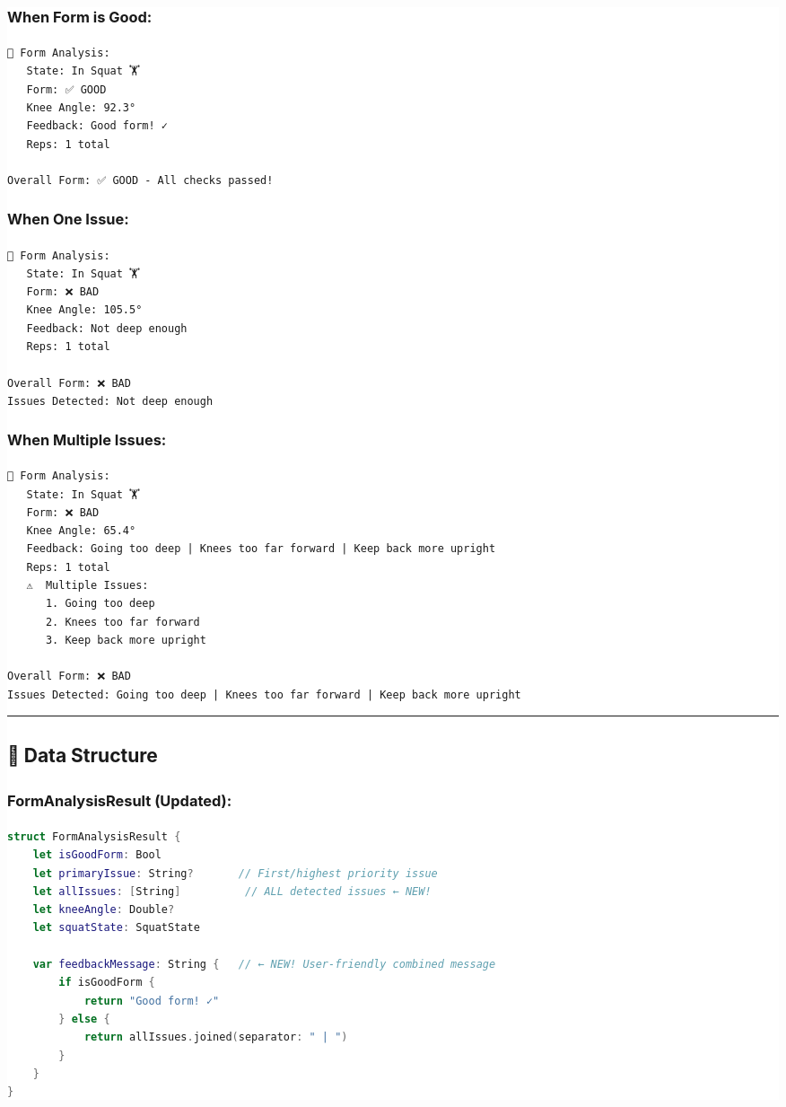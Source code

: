 ### **When Form is Good:**
```
🎯 Form Analysis:
   State: In Squat 🏋️
   Form: ✅ GOOD
   Knee Angle: 92.3°
   Feedback: Good form! ✓
   Reps: 1 total

Overall Form: ✅ GOOD - All checks passed!
```

### **When One Issue:**
```
🎯 Form Analysis:
   State: In Squat 🏋️
   Form: ❌ BAD
   Knee Angle: 105.5°
   Feedback: Not deep enough
   Reps: 1 total

Overall Form: ❌ BAD
Issues Detected: Not deep enough
```

### **When Multiple Issues:**
```
🎯 Form Analysis:
   State: In Squat 🏋️
   Form: ❌ BAD
   Knee Angle: 65.4°
   Feedback: Going too deep | Knees too far forward | Keep back more upright
   Reps: 1 total
   ⚠️  Multiple Issues:
      1. Going too deep
      2. Knees too far forward
      3. Keep back more upright

Overall Form: ❌ BAD
Issues Detected: Going too deep | Knees too far forward | Keep back more upright
```

---

## 🎨 Data Structure

### **FormAnalysisResult (Updated):**

```swift
struct FormAnalysisResult {
    let isGoodForm: Bool
    let primaryIssue: String?       // First/highest priority issue
    let allIssues: [String]          // ALL detected issues ← NEW!
    let kneeAngle: Double?
    let squatState: SquatState
    
    var feedbackMessage: String {   // ← NEW! User-friendly combined message
        if isGoodForm {
            return "Good form! ✓"
        } else {
            return allIssues.joined(separator: " | ")
        }
    }
}
```
